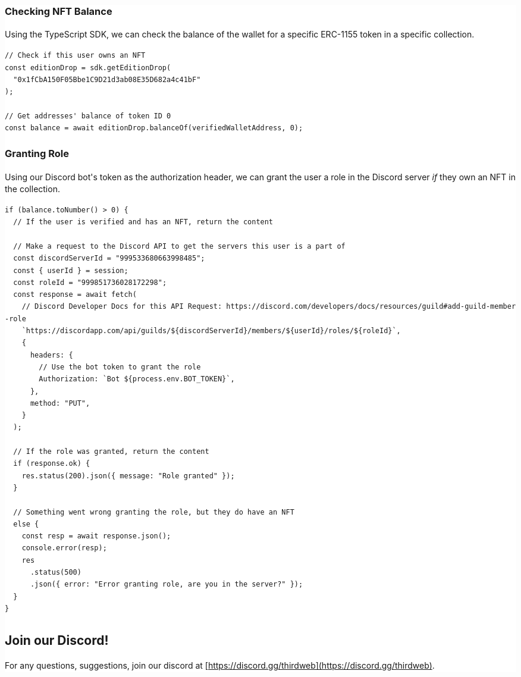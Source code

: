 ### Checking NFT Balance

Using the TypeScript SDK, we can check the balance of the wallet for a specific ERC-1155 token in a specific collection.

```tsx
// Check if this user owns an NFT
const editionDrop = sdk.getEditionDrop(
  "0x1fCbA150F05Bbe1C9D21d3ab08E35D682a4c41bF"
);

// Get addresses' balance of token ID 0
const balance = await editionDrop.balanceOf(verifiedWalletAddress, 0);
```

### Granting Role

Using our Discord bot's token as the authorization header, we can grant the user a role in the Discord server
_if_ they own an NFT in the collection.

```tsx
if (balance.toNumber() > 0) {
  // If the user is verified and has an NFT, return the content

  // Make a request to the Discord API to get the servers this user is a part of
  const discordServerId = "999533680663998485";
  const { userId } = session;
  const roleId = "999851736028172298";
  const response = await fetch(
    // Discord Developer Docs for this API Request: https://discord.com/developers/docs/resources/guild#add-guild-member-role
    `https://discordapp.com/api/guilds/${discordServerId}/members/${userId}/roles/${roleId}`,
    {
      headers: {
        // Use the bot token to grant the role
        Authorization: `Bot ${process.env.BOT_TOKEN}`,
      },
      method: "PUT",
    }
  );

  // If the role was granted, return the content
  if (response.ok) {
    res.status(200).json({ message: "Role granted" });
  }

  // Something went wrong granting the role, but they do have an NFT
  else {
    const resp = await response.json();
    console.error(resp);
    res
      .status(500)
      .json({ error: "Error granting role, are you in the server?" });
  }
}
```

## Join our Discord!

For any questions, suggestions, join our discord at [https://discord.gg/thirdweb](https://discord.gg/thirdweb).
